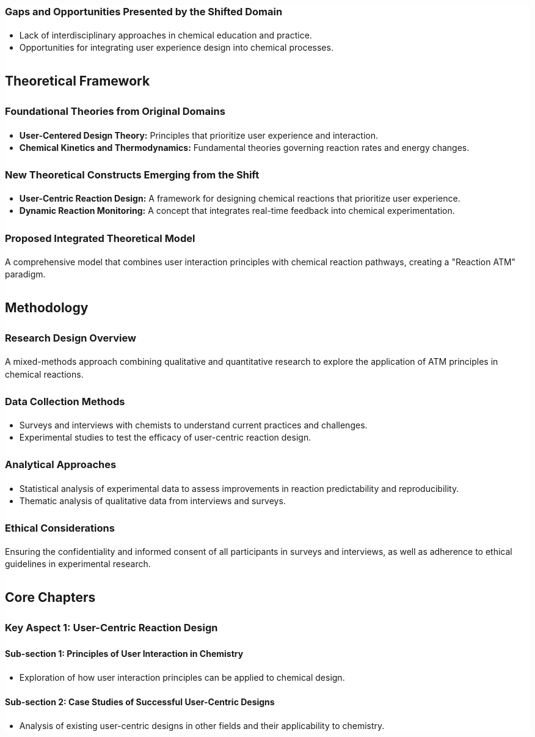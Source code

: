 ### Gaps and Opportunities Presented by the Shifted Domain
- Lack of interdisciplinary approaches in chemical education and practice.
- Opportunities for integrating user experience design into chemical processes.

## Theoretical Framework

### Foundational Theories from Original Domains
- **User-Centered Design Theory:** Principles that prioritize user experience and interaction.
- **Chemical Kinetics and Thermodynamics:** Fundamental theories governing reaction rates and energy changes.

### New Theoretical Constructs Emerging from the Shift
- **User-Centric Reaction Design:** A framework for designing chemical reactions that prioritize user experience.
- **Dynamic Reaction Monitoring:** A concept that integrates real-time feedback into chemical experimentation.

### Proposed Integrated Theoretical Model
A comprehensive model that combines user interaction principles with chemical reaction pathways, creating a "Reaction ATM" paradigm.

## Methodology

### Research Design Overview
A mixed-methods approach combining qualitative and quantitative research to explore the application of ATM principles in chemical reactions.

### Data Collection Methods
- Surveys and interviews with chemists to understand current practices and challenges.
- Experimental studies to test the efficacy of user-centric reaction design.

### Analytical Approaches
- Statistical analysis of experimental data to assess improvements in reaction predictability and reproducibility.
- Thematic analysis of qualitative data from interviews and surveys.

### Ethical Considerations
Ensuring the confidentiality and informed consent of all participants in surveys and interviews, as well as adherence to ethical guidelines in experimental research.

## Core Chapters

### Key Aspect 1: User-Centric Reaction Design
#### Sub-section 1: Principles of User Interaction in Chemistry
- Exploration of how user interaction principles can be applied to chemical design.
#### Sub-section 2: Case Studies of Successful User-Centric Designs
- Analysis of existing user-centric designs in other fields and their applicability to chemistry.
